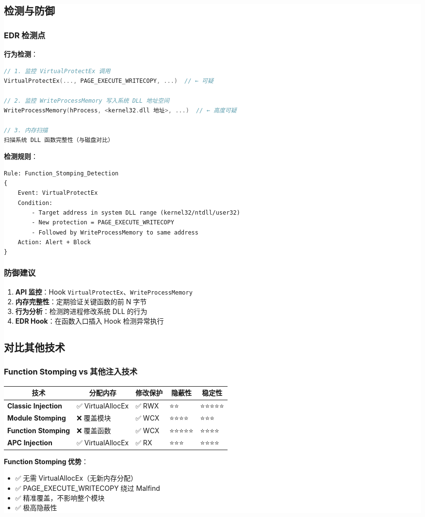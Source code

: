 ## 检测与防御

### EDR 检测点

**行为检测**：
```c
// 1. 监控 VirtualProtectEx 调用
VirtualProtectEx(..., PAGE_EXECUTE_WRITECOPY, ...)  // ← 可疑

// 2. 监控 WriteProcessMemory 写入系统 DLL 地址空间
WriteProcessMemory(hProcess, <kernel32.dll 地址>, ...)  // ← 高度可疑

// 3. 内存扫描
扫描系统 DLL 函数完整性（与磁盘对比）
```

**检测规则**：
```
Rule: Function_Stomping_Detection
{
    Event: VirtualProtectEx
    Condition:
        - Target address in system DLL range (kernel32/ntdll/user32)
        - New protection = PAGE_EXECUTE_WRITECOPY
        - Followed by WriteProcessMemory to same address
    Action: Alert + Block
}
```

### 防御建议

1. **API 监控**：Hook `VirtualProtectEx`、`WriteProcessMemory`
2. **内存完整性**：定期验证关键函数的前 N 字节
3. **行为分析**：检测跨进程修改系统 DLL 的行为
4. **EDR Hook**：在函数入口插入 Hook 检测异常执行

## 对比其他技术

### Function Stomping vs 其他注入技术

| 技术 | 分配内存 | 修改保护 | 隐蔽性 | 稳定性 |
|------|---------|---------|-------|-------|
| **Classic Injection** | ✅ VirtualAllocEx | ✅ RWX | ⭐⭐ | ⭐⭐⭐⭐⭐ |
| **Module Stomping** | ❌ 覆盖模块 | ✅ WCX | ⭐⭐⭐⭐ | ⭐⭐⭐ |
| **Function Stomping** | ❌ 覆盖函数 | ✅ WCX | ⭐⭐⭐⭐⭐ | ⭐⭐⭐⭐ |
| **APC Injection** | ✅ VirtualAllocEx | ✅ RX | ⭐⭐⭐ | ⭐⭐⭐⭐ |

**Function Stomping 优势**：
- ✅ 无需 VirtualAllocEx（无新内存分配）
- ✅ PAGE_EXECUTE_WRITECOPY 绕过 Malfind
- ✅ 精准覆盖，不影响整个模块
- ✅ 极高隐蔽性
